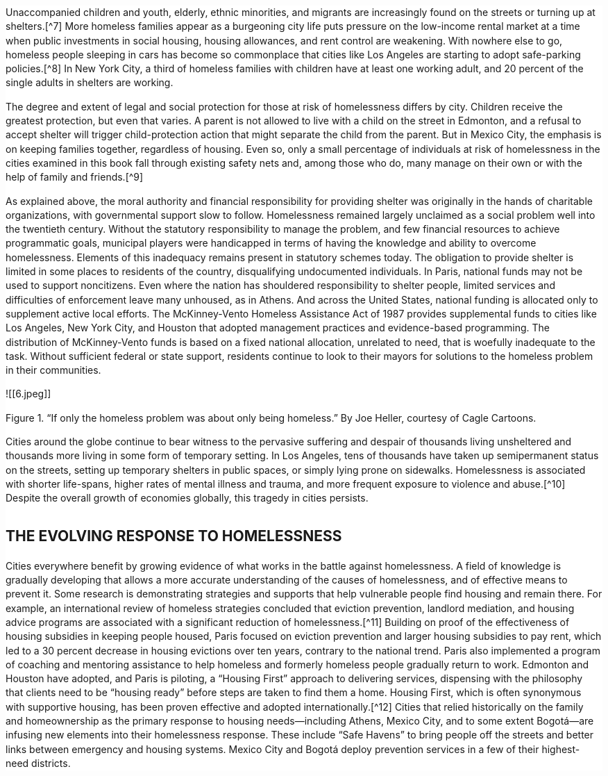 Unaccompanied children and youth, elderly, ethnic minorities, and migrants are increasingly found on the streets or turning up at shelters.[^7] More homeless families appear as a burgeoning city life puts pressure on the low-income rental market at a time when public investments in social housing, housing allowances, and rent control are weakening. With nowhere else to go, homeless people sleeping in cars has become so commonplace that cities like Los Angeles are starting to adopt safe-parking policies.[^8] In New York City, a third of homeless families with children have at least one working adult, and 20 percent of the single adults in shelters are working.

The degree and extent of legal and social protection for those at risk of homelessness differs by city. Children receive the greatest protection, but even that varies. A parent is not allowed to live with a child on the street in Edmonton, and a refusal to accept shelter will trigger child-protection action that might separate the child from the parent. But in Mexico City, the emphasis is on keeping families together, regardless of housing. Even so, only a small percentage of individuals at risk of homelessness in the cities examined in this book fall through existing safety nets and, among those who do, many manage on their own or with the help of family and friends.[^9]

As explained above, the moral authority and financial responsibility for providing shelter was originally in the hands of charitable organizations, with governmental support slow to follow. Homelessness remained largely unclaimed as a social problem well into the twentieth century. Without the statutory responsibility to manage the problem, and few financial resources to achieve programmatic goals, municipal players were handicapped in terms of having the knowledge and ability to overcome homelessness. Elements of this inadequacy remains present in statutory schemes today. The obligation to provide shelter is limited in some places to residents of the country, disqualifying undocumented individuals. In Paris, national funds may not be used to support noncitizens. Even where the nation has shouldered responsibility to shelter people, limited services and difficulties of enforcement leave many unhoused, as in Athens. And across the United States, national funding is allocated only to supplement active local efforts. The McKinney-Vento Homeless Assistance Act of 1987 provides supplemental funds to cities like Los Angeles, New York City, and Houston that adopted management practices and evidence-based programming. The distribution of McKinney-Vento funds is based on a fixed national allocation, unrelated to need, that is woefully inadequate to the task. Without sufficient federal or state support, residents continue to look to their mayors for solutions to the homeless problem in their communities.

![[6.jpeg]]

Figure 1. “If only the homeless problem was about only being homeless.” By Joe Heller, courtesy of Cagle Cartoons.

Cities around the globe continue to bear witness to the pervasive suffering and despair of thousands living unsheltered and thousands more living in some form of temporary setting. In Los Angeles, tens of thousands have taken up semipermanent status on the streets, setting up temporary shelters in public spaces, or simply lying prone on sidewalks. Homelessness is associated with shorter life-spans, higher rates of mental illness and trauma, and more frequent exposure to violence and abuse.[^10] Despite the overall growth of economies globally, this tragedy in cities persists.

## THE EVOLVING RESPONSE TO HOMELESSNESS

Cities everywhere benefit by growing evidence of what works in the battle against homelessness. A field of knowledge is gradually developing that allows a more accurate understanding of the causes of homelessness, and of effective means to prevent it. Some research is demonstrating strategies and supports that help vulnerable people find housing and remain there. For example, an international review of homeless strategies concluded that eviction prevention, landlord mediation, and housing advice programs are associated with a significant reduction of homelessness.[^11] Building on proof of the effectiveness of housing subsidies in keeping people housed, Paris focused on eviction prevention and larger housing subsidies to pay rent, which led to a 30 percent decrease in housing evictions over ten years, contrary to the national trend. Paris also implemented a program of coaching and mentoring assistance to help homeless and formerly homeless people gradually return to work. Edmonton and Houston have adopted, and Paris is piloting, a “Housing First” approach to delivering services, dispensing with the philosophy that clients need to be “housing ready” before steps are taken to find them a home. Housing First, which is often synonymous with supportive housing, has been proven effective and adopted internationally.[^12] Cities that relied historically on the family and homeownership as the primary response to housing needs—including Athens, Mexico City, and to some extent Bogotá—are infusing new elements into their homelessness response. These include “Safe Havens” to bring people off the streets and better links between emergency and housing systems. Mexico City and Bogotá deploy prevention services in a few of their highest-need districts.